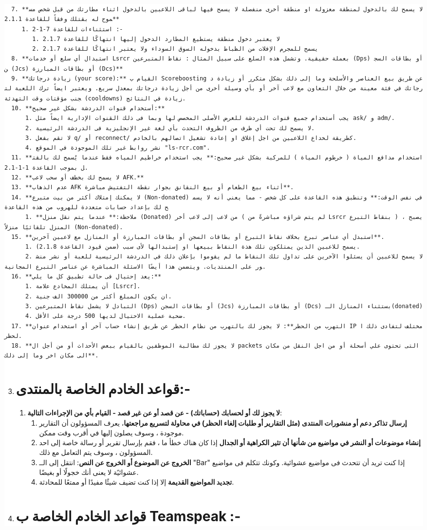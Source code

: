       7. **لا يسمح لك بالدخول لمنطقة معزولة او منطقة أخرى منفصلة لا يسمح فيها لباقى اللاعبين بالدخول اثناء مطارتك من قبل شخص مسموح له بقتلك وفقاً للقاعدة 2.1.1**
         1. استثناءات للقاعدة 7-1-2 :-
            1. لا يعتبر دخول منطقة يستطيع المطارد الدخول إليها انتهاكًا للقاعدة 2.1.7
            2. يسمح للمجرم الإفلات من الظباط بدخوله السوق السوداء ولا يعتبر انتهاكًا للقاعدة 2.1.7
      8. **استبدال أي سلع أو خدمات Lsrcr بعملة حقيقية. وتشمل هذه السلع على سبيل المثال : نقاط المتبرعين (Dps) أو بطاقات السجن (Jcs) أو بطاقات المبارزة (Dcs)**
      9. **زيادة درجاتك (your score):** القيام ب Scoreboosting عن طريق بيع العناصر والأسلحة وما إلى ذلك بشكل متكرر أو زيادة درجاتك في فئة معينة من خلال التعاون مع لاعب آخر أو بأي وسيلة أخرى من أجل زيادة درجاتك بمعدل سريع. ويعتبر ايضاً ترك اللعبة لتجنب مؤقتات وقت التهدئة (cooldowns) زيادة في النتائج.
      10. **أستخدام قنوات الدردشة بشكل غير صحيح:**
          1. يجب أستخدام جميع قنوات الدردشة للغرض الأصلى المخصص لها وبما فى ذلك القنوات الإدارية ايضاً مثل ask/ و adm/.
          2. لا يسمح لك تحت أي ظرف من الظروف التحدث بأي لغة غير الإنجليزية فى الدردشة الرئيسية.
          3. لا تقم بفعل q/ أو reconnect/ كطريقة لخداع اللاعبين من اجل إغلاق او إعادة تشغيل اتصالهم بالخادم.
          4. نشر روابط غير تلك الموجودة في الموقع "ls-rcr.com".
      11. **استخدام مدافع المياة ( خرطوم المياة ) للمركبة بشكل غير صحيح:** يجب استخدام خراطيم المياه فقط عندما يُسمح لك بالقتل بموجب القاعدة 1-1-2.1.
      12. **لا يسمح لك بخطف أو سحب لاعب AFK.**
      13. **عدم الذهاب AFK أثناء بيع الطعام أو بيع النقانق بجوار نقطة التفتيش مباشرة**.
      14. **لا يمكنك إمتلاك أكثر من بيت متبرع (Non-donated) في نفس الوقت:** وتنطبق هذه القاعدة على كل شخص - مما يعني أنه لا يسمح لك بإعداد حسابات متعددة للهروب من هذه القاعدة
          1. **ملاحظة:** عندما يتم نقل منزل (Donated) من لاعب إلى لاعب أخر ( لم يتم شراؤه مباشرةً من Lsrcr بنقاط التبرع ) ، يصبح المنزل تلقائيًا منزلاً (Non-donated).
      15. **استبدل أي عناصر تبرع بخلاف نقاط التبرع أو بطاقات السجن أو بطاقات المبارزة أو المنازل مع لاعبين آخرين**.
          1. يسمح للاعبين الذين يمتلكون تلك هذة النقاط ببيعها او إستبدالها لأى سبب (ضمن قيود القاعدة 2.1.8).
          2. لا يسمح للاعبين أن يسئلوا الآخرين على تداول تلك النقاط ما لم يقوموا بإعلان ذلك في الدردشة الرئيسية للعبة أو نشر منشور على المنتديات. ويتضمن هذا أيضًا الاسئلة المباشرة عن عناصر التبرع المجانية.
      16. **يعد إحتيال فى حالة تطبيق كل ما يلي:**
          1. أن يمتلك المخادع علامة [Lsrcr].
          2. ان يكون المبلغ أكثر من 300000 الف جنية.
          3. التبادل لا يشمل نقاط المتبرعين (Dps) أو بطاقات السجن (Jcs) أو بطاقات المبارزة (Dcs) بستثناء المنازل الـ(donated)
          4. ضحية عملية الاحتيال لديها 500 درجة على الأقل.
      17. **التهرب من الحظر**: لا يجوز لك بالتهرب من نظام الحظر عن طريق إنشاء حساب آخر أو استخدام عنوان IP مختلف لتفادى ذلك الحظر.
      18. **لا يجوز لك مطالبة الموظفين بالقيام ببعض الأحداث أو من أجل ال packets التى تحتوى علي أسحلة أو من اجل النقل من مكان الى مكان اخر وما إلى ذلك**.

3. # قواعد الخادم الخاصة بالمنتدى:-

   1. **لا يجوز لك أو لحسابك (حساباتك) - عن قصد أو عن غير قصد - القيام بأي من الإجراءات التالية**:
      1. **إرسال تذاكر دعم أو منشورات المنتدى (مثل التقارير أو طلبات إلغاء الحظر) في محاولة لتسريع مراجعتها**، يعرف المسؤولون أن التقارير موجودة ، وسوف يصلون إليها في أقرب وقت ممكن.
      2. **إنشاء موضوعات أو النشر في مواضيع من شأنها أن تثير الكراهية أو الجدال** إذا كان هناك خطأ ما ، فقم بإرسال تقرير أو رسالة خاصة إلى احد المسؤولون ، وسوف يتم التعامل مع ذلك.
      3. **الخروج عن الموضوع أو الخروج عن النص**: انتقل إلى الــ "Bar" إذا كنت تريد أن تتحدث فى مواضيع عشوائية. وكونك تتكلم فى مواضيع عشوائيًة لا يعنى أنك خجولًا أو بغيضًا.
      4. **تجديد المواضيع القديمة** إلا إذا كنت تضيف شيئًا مفيدًا أو ممتعًا للمحادثة.
4. # قواعد الخادم الخاصة ب Teamspeak :-
